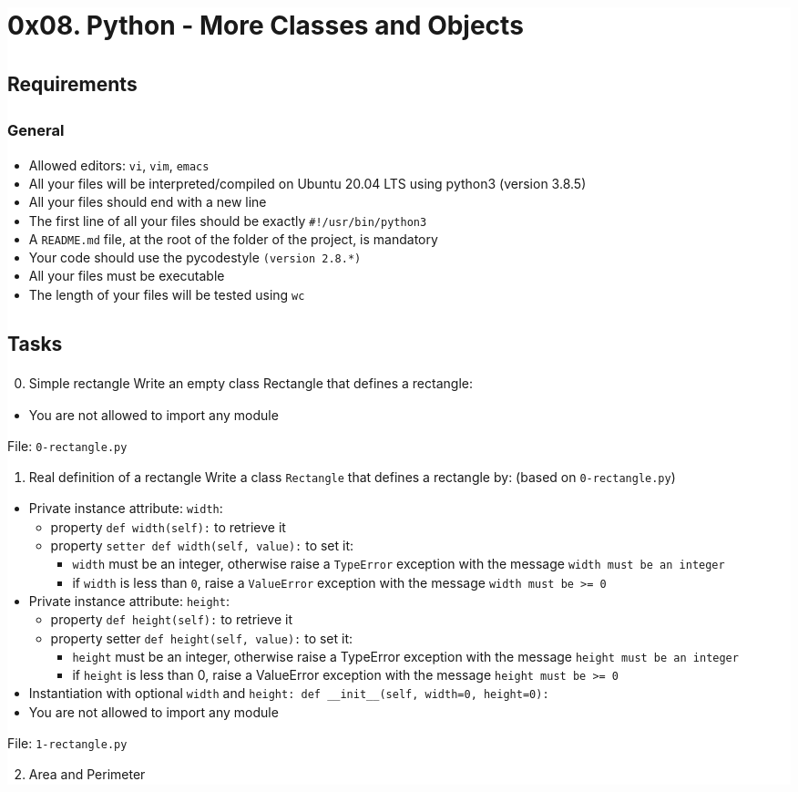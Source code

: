 # 0x08. Python - More Classes and Objects

## Requirements
### General

 - Allowed editors: `vi`, `vim`, `emacs`
 - All your files will be interpreted/compiled on Ubuntu 20.04 LTS using python3 (version 3.8.5)
 - All your files should end with a new line
 - The first line of all your files should be exactly `#!/usr/bin/python3`
 - A `README.md` file, at the root of the folder of the project, is mandatory
 - Your code should use the pycodestyle `(version 2.8.*)`
 - All your files must be executable
 - The length of your files will be tested using `wc`

## Tasks

0. Simple rectangle 
Write an empty class Rectangle that defines a rectangle:

 - You are not allowed to import any module




File: `0-rectangle.py`


1. Real definition of a rectangle
Write a class `Rectangle` that defines a rectangle by: (based on `0-rectangle.py`)

 - Private instance attribute: `width`:
    - property `def width(self):` to retrieve it
    - property `setter def width(self, value):` to set it:
        - `width` must be an integer, otherwise raise a `TypeError` exception with the message `width must be an integer`
        - if `width` is less than `0`, raise a `ValueError` exception with the message `width must be >= 0`
 - Private instance attribute: `height`:
    - property `def height(self):` to retrieve it
    - property setter `def height(self, value):` to set it:
        - `height` must be an integer, otherwise raise a TypeError exception with the message `height must be an integer`
        - if `height` is less than 0, raise a ValueError exception with the message `height must be >= 0`
 - Instantiation with optional `width` and `height: def __init__(self, width=0, height=0):`
 - You are not allowed to import any module







File: `1-rectangle.py`


2. Area and Perimeter 
